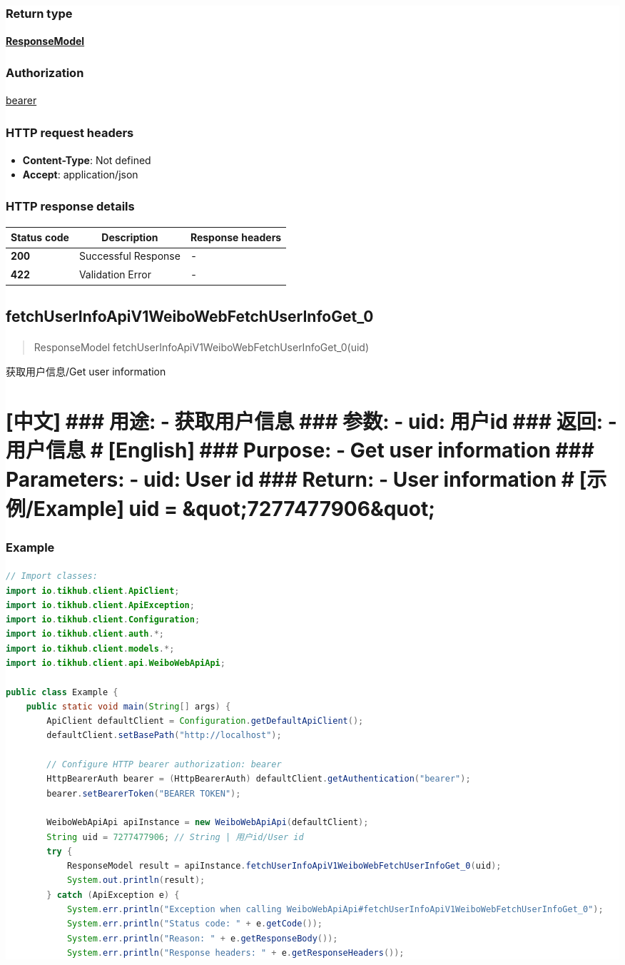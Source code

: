 ### Return type

[**ResponseModel**](ResponseModel.md)

### Authorization

[bearer](../README.md#bearer)

### HTTP request headers

- **Content-Type**: Not defined
- **Accept**: application/json

### HTTP response details
| Status code | Description | Response headers |
|-------------|-------------|------------------|
| **200** | Successful Response |  -  |
| **422** | Validation Error |  -  |


## fetchUserInfoApiV1WeiboWebFetchUserInfoGet_0

> ResponseModel fetchUserInfoApiV1WeiboWebFetchUserInfoGet_0(uid)

获取用户信息/Get user information

# [中文] ### 用途: - 获取用户信息 ### 参数: - uid: 用户id ### 返回: - 用户信息  # [English] ### Purpose: - Get user information ### Parameters: - uid: User id ### Return: - User information  # [示例/Example] uid &#x3D; \&quot;7277477906\&quot;

### Example

```java
// Import classes:
import io.tikhub.client.ApiClient;
import io.tikhub.client.ApiException;
import io.tikhub.client.Configuration;
import io.tikhub.client.auth.*;
import io.tikhub.client.models.*;
import io.tikhub.client.api.WeiboWebApiApi;

public class Example {
    public static void main(String[] args) {
        ApiClient defaultClient = Configuration.getDefaultApiClient();
        defaultClient.setBasePath("http://localhost");
        
        // Configure HTTP bearer authorization: bearer
        HttpBearerAuth bearer = (HttpBearerAuth) defaultClient.getAuthentication("bearer");
        bearer.setBearerToken("BEARER TOKEN");

        WeiboWebApiApi apiInstance = new WeiboWebApiApi(defaultClient);
        String uid = 7277477906; // String | 用户id/User id
        try {
            ResponseModel result = apiInstance.fetchUserInfoApiV1WeiboWebFetchUserInfoGet_0(uid);
            System.out.println(result);
        } catch (ApiException e) {
            System.err.println("Exception when calling WeiboWebApiApi#fetchUserInfoApiV1WeiboWebFetchUserInfoGet_0");
            System.err.println("Status code: " + e.getCode());
            System.err.println("Reason: " + e.getResponseBody());
            System.err.println("Response headers: " + e.getResponseHeaders());
```